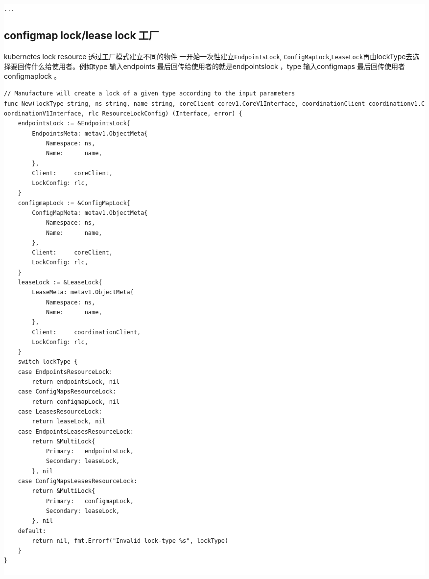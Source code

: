 ```
...

```



## configmap lock/lease lock 工厂

kubernetes lock resource 透过工厂模式建立不同的物件
一开始一次性建立`EndpointsLock`, `ConfigMapLock`,`LeaseLock`再由lockType去选择要回传什么给使用者。例如type 输入endpoints 最后回传给使用者的就是endpointslock ，type 输入configmaps 最后回传使用者configmaplock 。

```
// Manufacture will create a lock of a given type according to the input parameters
func New(lockType string, ns string, name string, coreClient corev1.CoreV1Interface, coordinationClient coordinationv1.CoordinationV1Interface, rlc ResourceLockConfig) (Interface, error) {
	endpointsLock := &EndpointsLock{
		EndpointsMeta: metav1.ObjectMeta{
			Namespace: ns,
			Name:      name,
		},
		Client:     coreClient,
		LockConfig: rlc,
	}
	configmapLock := &ConfigMapLock{
		ConfigMapMeta: metav1.ObjectMeta{
			Namespace: ns,
			Name:      name,
		},
		Client:     coreClient,
		LockConfig: rlc,
	}
	leaseLock := &LeaseLock{
		LeaseMeta: metav1.ObjectMeta{
			Namespace: ns,
			Name:      name,
		},
		Client:     coordinationClient,
		LockConfig: rlc,
	}
	switch lockType {
	case EndpointsResourceLock:
		return endpointsLock, nil
	case ConfigMapsResourceLock:
		return configmapLock, nil
	case LeasesResourceLock:
		return leaseLock, nil
	case EndpointsLeasesResourceLock:
		return &MultiLock{
			Primary:   endpointsLock,
			Secondary: leaseLock,
		}, nil
	case ConfigMapsLeasesResourceLock:
		return &MultiLock{
			Primary:   configmapLock,
			Secondary: leaseLock,
		}, nil
	default:
		return nil, fmt.Errorf("Invalid lock-type %s", lockType)
	}
}


```
